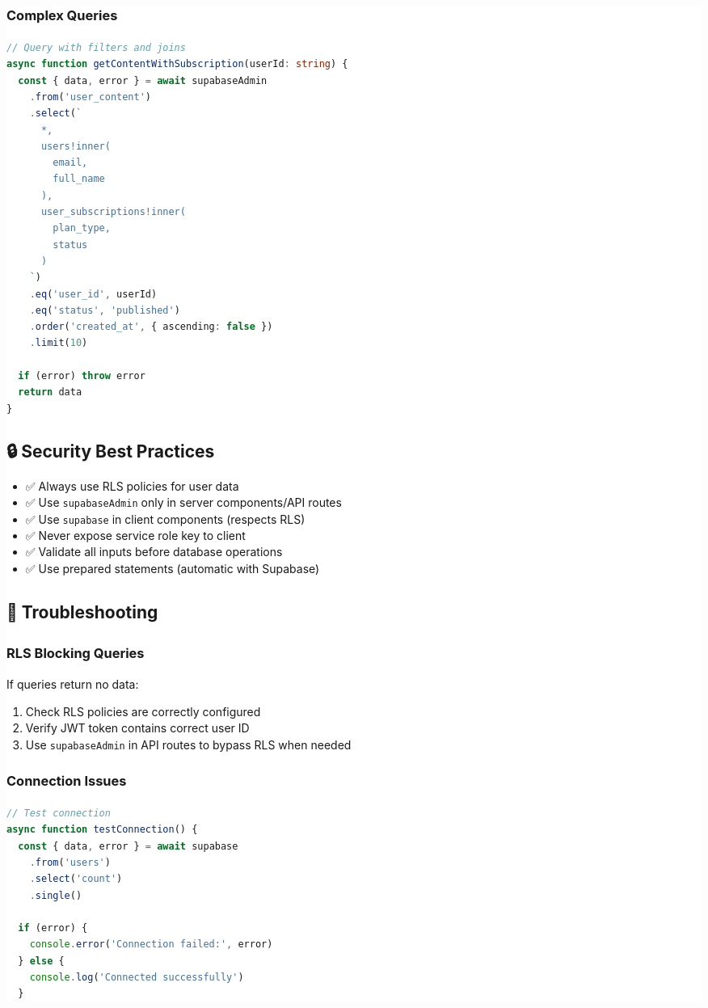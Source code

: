 ```typescript
```

### Complex Queries

```typescript
// Query with filters and joins
async function getContentWithSubscription(userId: string) {
  const { data, error } = await supabaseAdmin
    .from('user_content')
    .select(`
      *,
      users!inner(
        email,
        full_name
      ),
      user_subscriptions!inner(
        plan_type,
        status
      )
    `)
    .eq('user_id', userId)
    .eq('status', 'published')
    .order('created_at', { ascending: false })
    .limit(10)

  if (error) throw error
  return data
}
```

## 🔒 Security Best Practices

- ✅ Always use RLS policies for user data
- ✅ Use `supabaseAdmin` only in server components/API routes
- ✅ Use `supabase` in client components (respects RLS)
- ✅ Never expose service role key to client
- ✅ Validate all inputs before database operations
- ✅ Use prepared statements (automatic with Supabase)

## 🐛 Troubleshooting

### RLS Blocking Queries

If queries return no data:
1. Check RLS policies are correctly configured
2. Verify JWT token contains correct user ID
3. Use `supabaseAdmin` in API routes to bypass RLS when needed

### Connection Issues

```typescript
// Test connection
async function testConnection() {
  const { data, error } = await supabase
    .from('users')
    .select('count')
    .single()

  if (error) {
    console.error('Connection failed:', error)
  } else {
    console.log('Connected successfully')
  }
```